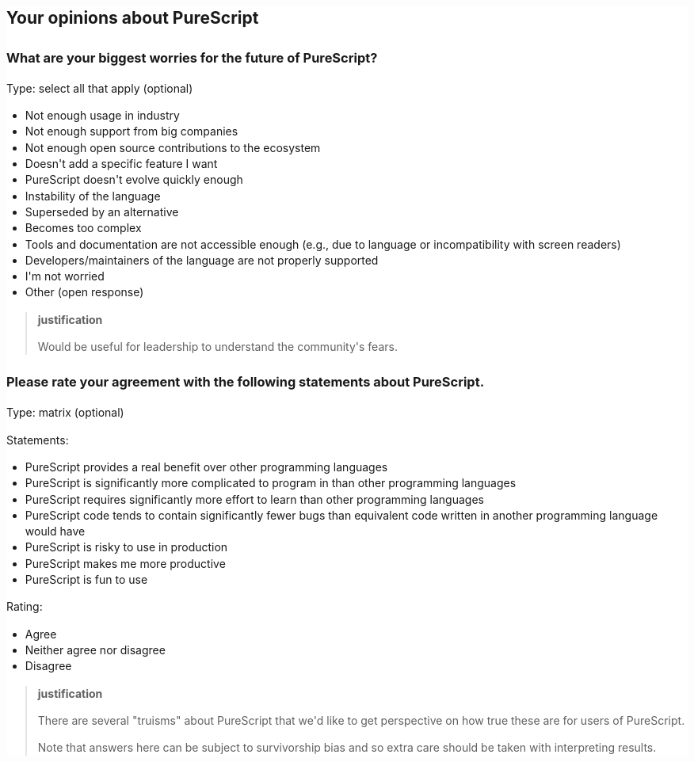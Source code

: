 ## Your opinions about PureScript

### What are your biggest worries for the future of PureScript?

Type: select all that apply (optional)

- Not enough usage in industry
- Not enough support from big companies
- Not enough open source contributions to the ecosystem
- Doesn't add a specific feature I want
- PureScript doesn't evolve quickly enough
- Instability of the language
- Superseded by an alternative
- Becomes too complex
- Tools and documentation are not accessible enough (e.g., due to language or incompatibility with screen readers)
- Developers/maintainers of the language are not properly supported
- I'm not worried
- Other (open response)

> **justification**
>
> Would be useful for leadership to understand the community's fears.

### Please rate your agreement with the following statements about PureScript.

Type: matrix (optional)

Statements:

- PureScript provides a real benefit over other programming languages
- PureScript is significantly more complicated to program in than other programming languages
- PureScript requires significantly more effort to learn than other programming languages
- PureScript code tends to contain significantly fewer bugs than equivalent code written in another programming language would have
- PureScript is risky to use in production
- PureScript makes me more productive
- PureScript is fun to use

Rating:

- Agree
- Neither agree nor disagree
- Disagree

> **justification**
>
> There are several "truisms" about PureScript that we'd like to get perspective on how true these are for users of PureScript.
>
> Note that answers here can be subject to survivorship bias and so extra care should be taken with interpreting results.
